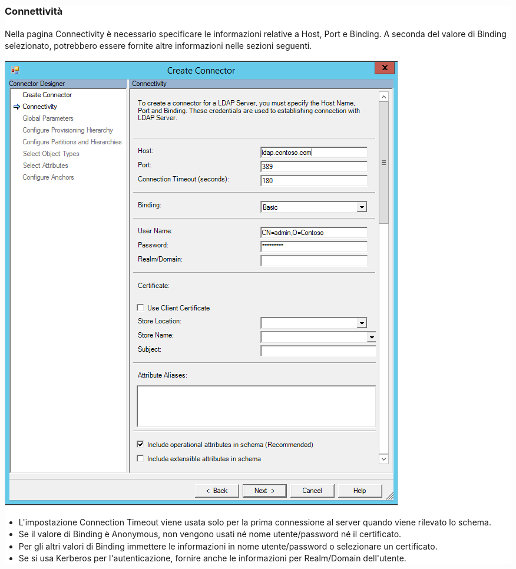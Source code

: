 
### Connettività

Nella pagina Connectivity è necessario specificare le informazioni relative a Host, Port e Binding. A seconda del valore di Binding selezionato, potrebbero essere fornite altre informazioni nelle sezioni seguenti.

![Connettività](./media/active-directory-aadconnectsync-connector-genericldap/connectivity.png)

- L'impostazione Connection Timeout viene usata solo per la prima connessione al server quando viene rilevato lo schema.
- Se il valore di Binding è Anonymous, non vengono usati né nome utente/password né il certificato.
- Per gli altri valori di Binding immettere le informazioni in nome utente/password o selezionare un certificato.
- Se si usa Kerberos per l'autenticazione, fornire anche le informazioni per Realm/Domain dell'utente.

